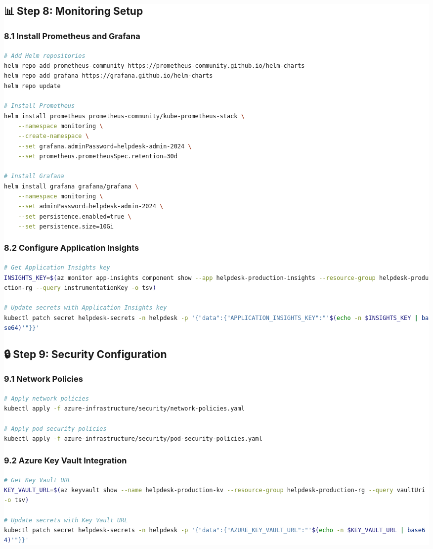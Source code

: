 ## 📊 **Step 8: Monitoring Setup**

### **8.1 Install Prometheus and Grafana**
```bash
# Add Helm repositories
helm repo add prometheus-community https://prometheus-community.github.io/helm-charts
helm repo add grafana https://grafana.github.io/helm-charts
helm repo update

# Install Prometheus
helm install prometheus prometheus-community/kube-prometheus-stack \
    --namespace monitoring \
    --create-namespace \
    --set grafana.adminPassword=helpdesk-admin-2024 \
    --set prometheus.prometheusSpec.retention=30d

# Install Grafana
helm install grafana grafana/grafana \
    --namespace monitoring \
    --set adminPassword=helpdesk-admin-2024 \
    --set persistence.enabled=true \
    --set persistence.size=10Gi
```

### **8.2 Configure Application Insights**
```bash
# Get Application Insights key
INSIGHTS_KEY=$(az monitor app-insights component show --app helpdesk-production-insights --resource-group helpdesk-production-rg --query instrumentationKey -o tsv)

# Update secrets with Application Insights key
kubectl patch secret helpdesk-secrets -n helpdesk -p '{"data":{"APPLICATION_INSIGHTS_KEY":"'$(echo -n $INSIGHTS_KEY | base64)'"}}'
```

## 🔒 **Step 9: Security Configuration**

### **9.1 Network Policies**
```bash
# Apply network policies
kubectl apply -f azure-infrastructure/security/network-policies.yaml

# Apply pod security policies
kubectl apply -f azure-infrastructure/security/pod-security-policies.yaml
```

### **9.2 Azure Key Vault Integration**
```bash
# Get Key Vault URL
KEY_VAULT_URL=$(az keyvault show --name helpdesk-production-kv --resource-group helpdesk-production-rg --query vaultUri -o tsv)

# Update secrets with Key Vault URL
kubectl patch secret helpdesk-secrets -n helpdesk -p '{"data":{"AZURE_KEY_VAULT_URL":"'$(echo -n $KEY_VAULT_URL | base64)'"}}'
```
